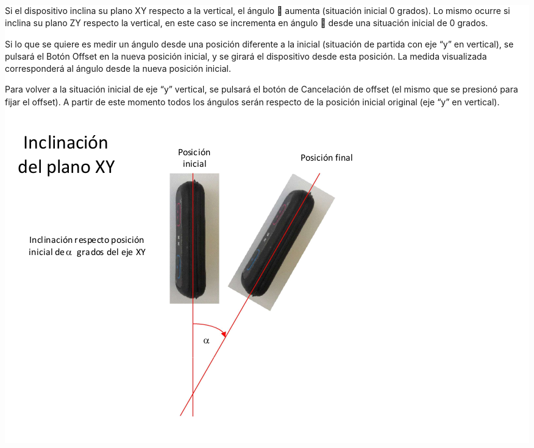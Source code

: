 Si el dispositivo inclina su plano XY respecto a la vertical, el ángulo  aumenta (situación
inicial 0 grados). Lo mismo ocurre si inclina su plano ZY respecto la vertical, en este caso
se incrementa en ángulo  desde una situación inicial de 0 grados.

Si lo que se quiere es medir un ángulo desde una posición diferente a la inicial (situación
de partida con eje “y” en vertical), se pulsará el Botón Offset en la nueva posición inicial, y
se girará el dispositivo desde esta posición. La medida visualizada corresponderá al
ángulo desde la nueva posición inicial.

Para volver a la situación inicial de eje “y” vertical, se pulsará el botón de Cancelación de
offset (el mismo que se presionó para fijar el offset). A partir de este momento todos los
ángulos serán respecto de la posición inicial original (eje “y” en vertical).

<img src="images/imagen28.png" alt="pikku-kit"/>
